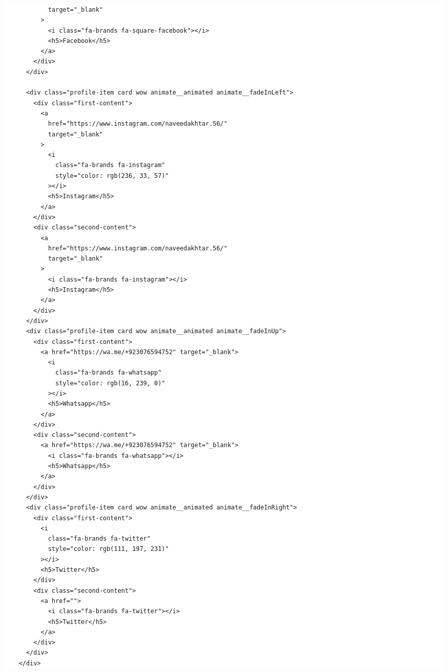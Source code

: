                 target="_blank"
              >
                <i class="fa-brands fa-square-facebook"></i>
                <h5>Facebook</h5>
              </a>
            </div>
          </div>

          <div class="profile-item card wow animate__animated animate__fadeInLeft">
            <div class="first-content">
              <a
                href="https://www.instagram.com/naveedakhtar.56/"
                target="_blank"
              >
                <i
                  class="fa-brands fa-instagram"
                  style="color: rgb(236, 33, 57)"
                ></i>
                <h5>Instagram</h5>
              </a>
            </div>
            <div class="second-content">
              <a
                href="https://www.instagram.com/naveedakhtar.56/"
                target="_blank"
              >
                <i class="fa-brands fa-instagram"></i>
                <h5>Instagram</h5>
              </a>
            </div>
          </div>
          <div class="profile-item card wow animate__animated animate__fadeInUp">
            <div class="first-content">
              <a href="https://wa.me/+923076594752" target="_blank">
                <i
                  class="fa-brands fa-whatsapp"
                  style="color: rgb(16, 239, 0)"
                ></i>
                <h5>Whatsapp</h5>
              </a>
            </div>
            <div class="second-content">
              <a href="https://wa.me/+923076594752" target="_blank">
                <i class="fa-brands fa-whatsapp"></i>
                <h5>Whatsapp</h5>
              </a>
            </div>
          </div>
          <div class="profile-item card wow animate__animated animate__fadeInRight">
            <div class="first-content">
              <i
                class="fa-brands fa-twitter"
                style="color: rgb(111, 197, 231)"
              ></i>
              <h5>Twitter</h5>
            </div>
            <div class="second-content">
              <a href="">
                <i class="fa-brands fa-twitter"></i>
                <h5>Twitter</h5>
              </a>
            </div>
          </div>
        </div>